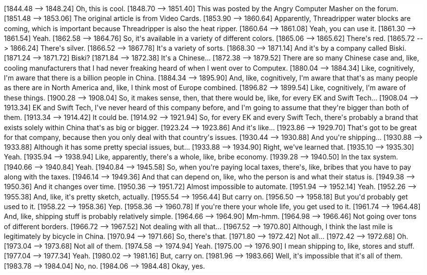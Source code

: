 [1844.48 --> 1848.24]  Oh, this is cool.
[1848.70 --> 1851.40]  This was posted by the Angry Computer Masher on the forum.
[1851.48 --> 1853.06]  The original article is from Video Cards.
[1853.90 --> 1860.64]  Apparently, Threadripper water blocks are coming, which is important because Threadripper is also the heat ripper.
[1860.64 --> 1861.08]  Yeah, you can use it.
[1861.30 --> 1861.54]  Yeah.
[1862.58 --> 1864.76]  So, it's available in a variety of different colors.
[1865.06 --> 1865.62]  There's red.
[1865.72 --> 1866.24]  There's silver.
[1866.52 --> 1867.78]  It's a variety of sorts.
[1868.30 --> 1871.14]  And it's by a company called Biski.
[1871.24 --> 1871.72]  Biski?
[1871.84 --> 1872.38]  It's a Chinese...
[1872.38 --> 1879.52]  There are so many Chinese case and, like, cooling manufacturers that I had never freaking heard of when I went over to Computex.
[1880.04 --> 1884.34]  Like, cognitively, I'm aware that there is a billion people in China.
[1884.34 --> 1895.90]  And, like, cognitively, I'm aware that that's as many people as there are in North America and, like, I think most of Europe combined.
[1896.82 --> 1899.54]  Like, cognitively, I'm aware of these things.
[1900.28 --> 1908.04]  So, it makes sense, then, that there would be, like, for every EK and Swift Tech...
[1908.04 --> 1913.34]  EK and Swift Tech, I've never heard of this company before, and I'm going to assume that they're bigger than both of them.
[1913.34 --> 1914.42]  It could be.
[1914.92 --> 1921.94]  So, for every EK and every Swift Tech, there's probably a brand that exists solely within China that's as big or bigger.
[1923.24 --> 1923.86]  And it's like...
[1923.86 --> 1929.70]  That's got to be great for that company, because then you only deal with that country's issues.
[1930.44 --> 1930.88]  And you're shipping...
[1930.88 --> 1933.88]  Although it has some pretty special issues, but...
[1933.88 --> 1934.90]  Right, we've learned that.
[1935.10 --> 1935.30]  Yeah.
[1935.94 --> 1938.94]  Like, apparently, there's a whole, like, bribe economy.
[1939.28 --> 1940.50]  In the tax system.
[1940.66 --> 1940.84]  Yeah.
[1940.84 --> 1945.58]  So, when you're paying local taxes, there's, like, bribes that you have to pay along with the taxes.
[1946.14 --> 1949.36]  And that can depend on, like, who the person is and what their status is.
[1949.38 --> 1950.36]  And it changes over time.
[1950.36 --> 1951.72]  Almost impossible to automate.
[1951.94 --> 1952.14]  Yeah.
[1952.26 --> 1955.38]  And, like, it's pretty sketch, actually.
[1955.54 --> 1956.44]  But carry on.
[1956.50 --> 1958.18]  But you'd probably get used to it.
[1958.22 --> 1958.36]  Yep.
[1958.36 --> 1960.78]  If you're there your whole life, you get used to it.
[1961.74 --> 1964.48]  And, like, shipping stuff is probably relatively simple.
[1964.66 --> 1964.90]  Mm-hmm.
[1964.98 --> 1966.46]  Not going over tons of different borders.
[1966.72 --> 1967.52]  Not dealing with all that...
[1967.52 --> 1970.80]  Although, I think the last mile is legitimately by bicycle in China.
[1970.94 --> 1971.66]  So, there's that.
[1971.80 --> 1972.42]  Not all...
[1972.42 --> 1972.68]  Oh.
[1973.04 --> 1973.68]  Not all of them.
[1974.58 --> 1974.94]  Yeah.
[1975.00 --> 1976.90]  I mean shipping to, like, stores and stuff.
[1977.04 --> 1977.34]  Yeah.
[1980.02 --> 1981.16]  But, carry on.
[1981.96 --> 1983.66]  Well, it's impossible that it's all of them.
[1983.78 --> 1984.04]  No, no.
[1984.06 --> 1984.48]  Okay, yes.